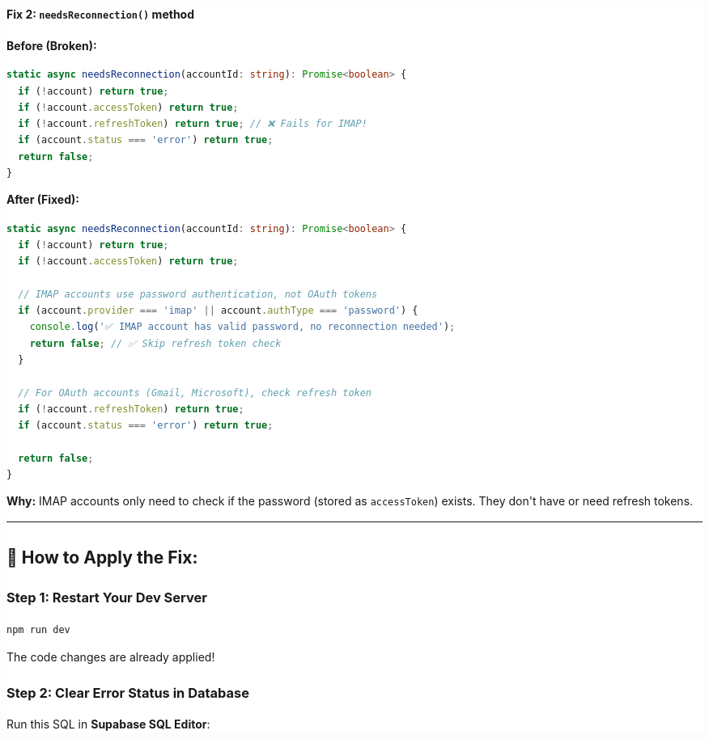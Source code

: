 
#### **Fix 2: `needsReconnection()` method**

**Before (Broken):**

```typescript
static async needsReconnection(accountId: string): Promise<boolean> {
  if (!account) return true;
  if (!account.accessToken) return true;
  if (!account.refreshToken) return true; // ❌ Fails for IMAP!
  if (account.status === 'error') return true;
  return false;
}
```

**After (Fixed):**

```typescript
static async needsReconnection(accountId: string): Promise<boolean> {
  if (!account) return true;
  if (!account.accessToken) return true;

  // IMAP accounts use password authentication, not OAuth tokens
  if (account.provider === 'imap' || account.authType === 'password') {
    console.log('✅ IMAP account has valid password, no reconnection needed');
    return false; // ✅ Skip refresh token check
  }

  // For OAuth accounts (Gmail, Microsoft), check refresh token
  if (!account.refreshToken) return true;
  if (account.status === 'error') return true;

  return false;
}
```

**Why:** IMAP accounts only need to check if the password (stored as `accessToken`) exists. They don't have or need refresh tokens.

---

## 🚀 **How to Apply the Fix:**

### **Step 1: Restart Your Dev Server**

```bash
npm run dev
```

The code changes are already applied!

### **Step 2: Clear Error Status in Database**

Run this SQL in **Supabase SQL Editor**:
